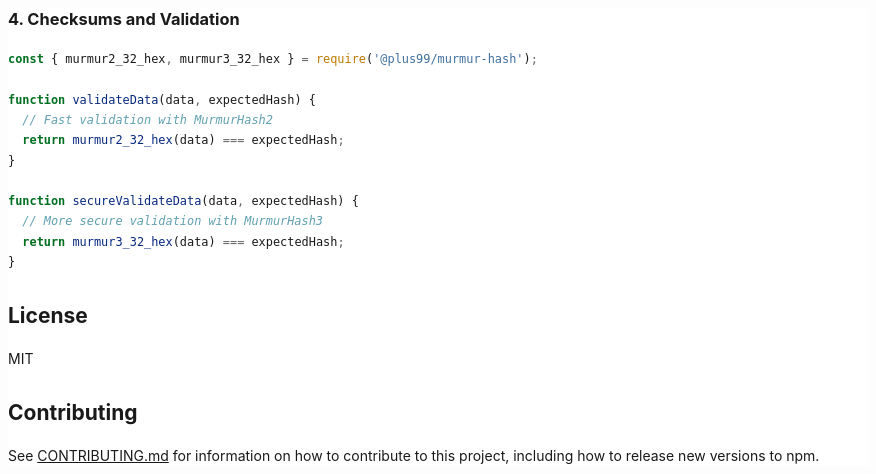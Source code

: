 ### 4. Checksums and Validation
```javascript
const { murmur2_32_hex, murmur3_32_hex } = require('@plus99/murmur-hash');

function validateData(data, expectedHash) {
  // Fast validation with MurmurHash2
  return murmur2_32_hex(data) === expectedHash;
}

function secureValidateData(data, expectedHash) {
  // More secure validation with MurmurHash3
  return murmur3_32_hex(data) === expectedHash;
}
```

## License

MIT

## Contributing

See [CONTRIBUTING.md](CONTRIBUTING.md) for information on how to contribute to this project, including how to release new versions to npm.